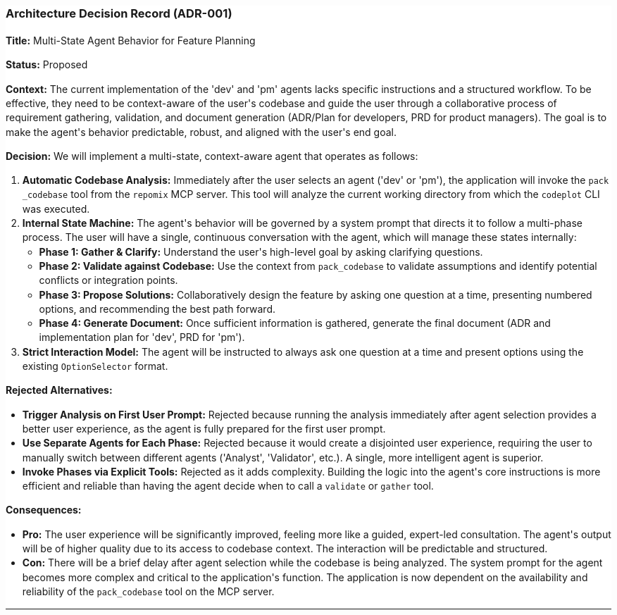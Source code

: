 ### **Architecture Decision Record (ADR-001)**

**Title:** Multi-State Agent Behavior for Feature Planning

**Status:** Proposed

**Context:**
The current implementation of the 'dev' and 'pm' agents lacks specific instructions and a structured workflow. To be effective, they need to be context-aware of the user's codebase and guide the user through a collaborative process of requirement gathering, validation, and document generation (ADR/Plan for developers, PRD for product managers). The goal is to make the agent's behavior predictable, robust, and aligned with the user's end goal.

**Decision:**
We will implement a multi-state, context-aware agent that operates as follows:

1.  **Automatic Codebase Analysis:** Immediately after the user selects an agent ('dev' or 'pm'), the application will invoke the `pack_codebase` tool from the `repomix` MCP server. This tool will analyze the current working directory from which the `codeplot` CLI was executed.
2.  **Internal State Machine:** The agent's behavior will be governed by a system prompt that directs it to follow a multi-phase process. The user will have a single, continuous conversation with the agent, which will manage these states internally:
    - **Phase 1: Gather & Clarify:** Understand the user's high-level goal by asking clarifying questions.
    - **Phase 2: Validate against Codebase:** Use the context from `pack_codebase` to validate assumptions and identify potential conflicts or integration points.
    - **Phase 3: Propose Solutions:** Collaboratively design the feature by asking one question at a time, presenting numbered options, and recommending the best path forward.
    - **Phase 4: Generate Document:** Once sufficient information is gathered, generate the final document (ADR and implementation plan for 'dev', PRD for 'pm').
3.  **Strict Interaction Model:** The agent will be instructed to always ask one question at a time and present options using the existing `OptionSelector` format.

**Rejected Alternatives:**

- **Trigger Analysis on First User Prompt:** Rejected because running the analysis immediately after agent selection provides a better user experience, as the agent is fully prepared for the first user prompt.
- **Use Separate Agents for Each Phase:** Rejected because it would create a disjointed user experience, requiring the user to manually switch between different agents ('Analyst', 'Validator', etc.). A single, more intelligent agent is superior.
- **Invoke Phases via Explicit Tools:** Rejected as it adds complexity. Building the logic into the agent's core instructions is more efficient and reliable than having the agent decide when to call a `validate` or `gather` tool.

**Consequences:**

- **Pro:** The user experience will be significantly improved, feeling more like a guided, expert-led consultation. The agent's output will be of higher quality due to its access to codebase context. The interaction will be predictable and structured.
- **Con:** There will be a brief delay after agent selection while the codebase is being analyzed. The system prompt for the agent becomes more complex and critical to the application's function. The application is now dependent on the availability and reliability of the `pack_codebase` tool on the MCP server.

---